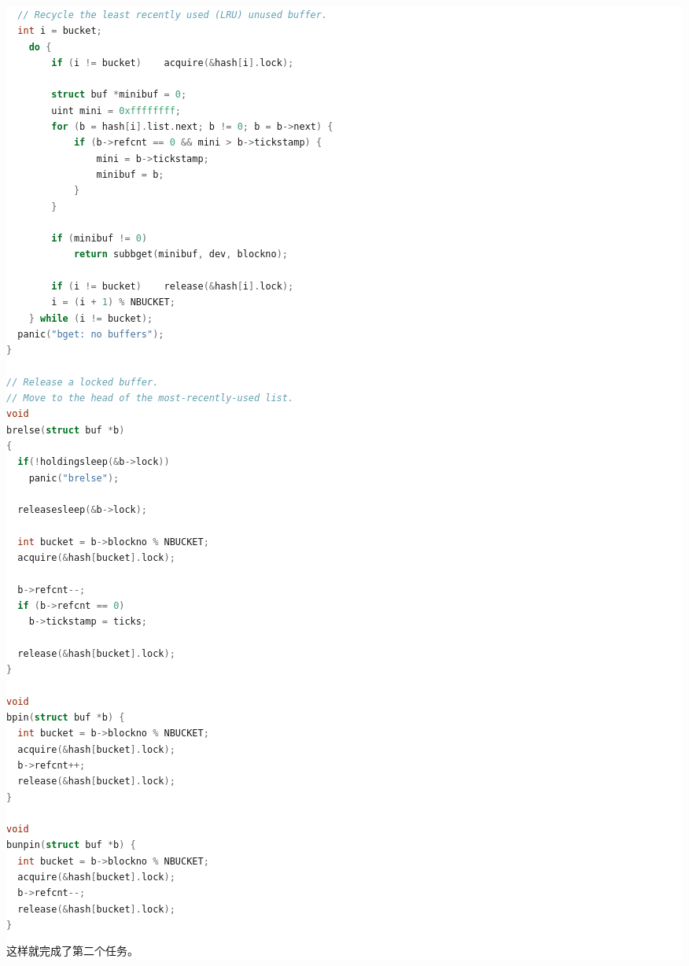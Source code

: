 ```c
  // Recycle the least recently used (LRU) unused buffer.
  int i = bucket;
    do {
        if (i != bucket)    acquire(&hash[i].lock);

        struct buf *minibuf = 0;
        uint mini = 0xffffffff;
        for (b = hash[i].list.next; b != 0; b = b->next) {
            if (b->refcnt == 0 && mini > b->tickstamp) {
                mini = b->tickstamp;
                minibuf = b;
            }
        }

        if (minibuf != 0)
            return subbget(minibuf, dev, blockno);
        
        if (i != bucket)    release(&hash[i].lock);
        i = (i + 1) % NBUCKET;
    } while (i != bucket);
  panic("bget: no buffers");
}

// Release a locked buffer.
// Move to the head of the most-recently-used list.
void
brelse(struct buf *b)
{
  if(!holdingsleep(&b->lock))
    panic("brelse");

  releasesleep(&b->lock);

  int bucket = b->blockno % NBUCKET;
  acquire(&hash[bucket].lock);

  b->refcnt--;
  if (b->refcnt == 0)
    b->tickstamp = ticks;
  
  release(&hash[bucket].lock);
}

void
bpin(struct buf *b) {
  int bucket = b->blockno % NBUCKET;
  acquire(&hash[bucket].lock);
  b->refcnt++;
  release(&hash[bucket].lock);
}

void
bunpin(struct buf *b) {
  int bucket = b->blockno % NBUCKET;
  acquire(&hash[bucket].lock);
  b->refcnt--;
  release(&hash[bucket].lock);
}
```
这样就完成了第二个任务。
